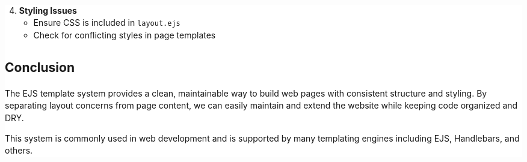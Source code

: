4. **Styling Issues**
   - Ensure CSS is included in `layout.ejs`
   - Check for conflicting styles in page templates

## Conclusion

The EJS template system provides a clean, maintainable way to build web pages with consistent structure and styling. By separating layout concerns from page content, we can easily maintain and extend the website while keeping code organized and DRY.

This system is commonly used in web development and is supported by many templating engines including EJS, Handlebars, and others.
